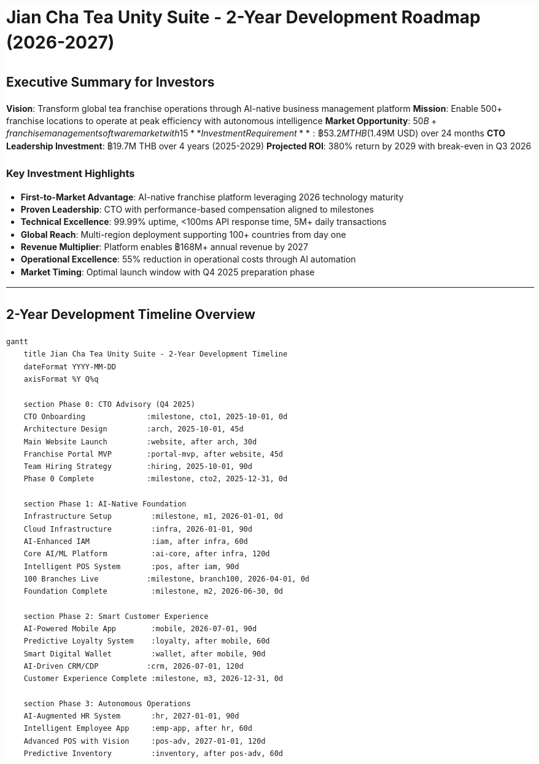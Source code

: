 # Jian Cha Tea Unity Suite - 2-Year Development Roadmap (2026-2027)
## Executive Summary for Investors

**Vision**: Transform global tea franchise operations through AI-native business management platform
**Mission**: Enable 500+ franchise locations to operate at peak efficiency with autonomous intelligence
**Market Opportunity**: $50B+ franchise management software market with 15% CAGR
**Investment Requirement**: ฿53.2M THB ($1.49M USD) over 24 months
**CTO Leadership Investment**: ฿19.7M THB over 4 years (2025-2029)
**Projected ROI**: 380% return by 2029 with break-even in Q3 2026

### Key Investment Highlights

- **First-to-Market Advantage**: AI-native franchise platform leveraging 2026 technology maturity
- **Proven Leadership**: CTO with performance-based compensation aligned to milestones
- **Technical Excellence**: 99.99% uptime, <100ms API response time, 5M+ daily transactions
- **Global Reach**: Multi-region deployment supporting 100+ countries from day one
- **Revenue Multiplier**: Platform enables ฿168M+ annual revenue by 2027
- **Operational Excellence**: 55% reduction in operational costs through AI automation
- **Market Timing**: Optimal launch window with Q4 2025 preparation phase

---

## 2-Year Development Timeline Overview

```mermaid
gantt
    title Jian Cha Tea Unity Suite - 2-Year Development Timeline
    dateFormat YYYY-MM-DD
    axisFormat %Y Q%q
    
    section Phase 0: CTO Advisory (Q4 2025)
    CTO Onboarding              :milestone, cto1, 2025-10-01, 0d
    Architecture Design         :arch, 2025-10-01, 45d
    Main Website Launch         :website, after arch, 30d
    Franchise Portal MVP        :portal-mvp, after website, 45d
    Team Hiring Strategy        :hiring, 2025-10-01, 90d
    Phase 0 Complete            :milestone, cto2, 2025-12-31, 0d
    
    section Phase 1: AI-Native Foundation
    Infrastructure Setup         :milestone, m1, 2026-01-01, 0d
    Cloud Infrastructure         :infra, 2026-01-01, 90d
    AI-Enhanced IAM              :iam, after infra, 60d
    Core AI/ML Platform          :ai-core, after infra, 120d
    Intelligent POS System       :pos, after iam, 90d
    100 Branches Live           :milestone, branch100, 2026-04-01, 0d
    Foundation Complete          :milestone, m2, 2026-06-30, 0d
    
    section Phase 2: Smart Customer Experience
    AI-Powered Mobile App        :mobile, 2026-07-01, 90d
    Predictive Loyalty System    :loyalty, after mobile, 60d
    Smart Digital Wallet         :wallet, after mobile, 90d
    AI-Driven CRM/CDP           :crm, 2026-07-01, 120d
    Customer Experience Complete :milestone, m3, 2026-12-31, 0d
    
    section Phase 3: Autonomous Operations
    AI-Augmented HR System       :hr, 2027-01-01, 90d
    Intelligent Employee App     :emp-app, after hr, 60d
    Advanced POS with Vision     :pos-adv, 2027-01-01, 120d
    Predictive Inventory         :inventory, after pos-adv, 60d
```